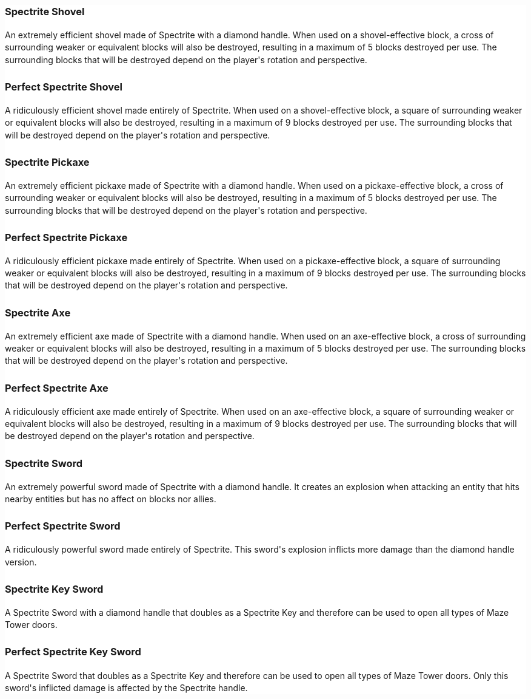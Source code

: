 ### Spectrite Shovel
An extremely efficient shovel made of Spectrite with a diamond handle. When used on a shovel-effective block, a cross of surrounding weaker or equivalent blocks will also be destroyed, resulting in a maximum of 5 blocks destroyed per use. The surrounding blocks that will be destroyed depend on the player's rotation and perspective.

### Perfect Spectrite Shovel
A ridiculously efficient shovel made entirely of Spectrite. When used on a shovel-effective block, a square of surrounding weaker or equivalent blocks will also be destroyed, resulting in a maximum of 9 blocks destroyed per use. The surrounding blocks that will be destroyed depend on the player's rotation and perspective.

### Spectrite Pickaxe
An extremely efficient pickaxe made of Spectrite with a diamond handle. When used on a pickaxe-effective block, a cross of surrounding weaker or equivalent blocks will also be destroyed, resulting in a maximum of 5 blocks destroyed per use. The surrounding blocks that will be destroyed depend on the player's rotation and perspective.

### Perfect Spectrite Pickaxe
A ridiculously efficient pickaxe made entirely of Spectrite. When used on a pickaxe-effective block, a square of surrounding weaker or equivalent blocks will also be destroyed, resulting in a maximum of 9 blocks destroyed per use. The surrounding blocks that will be destroyed depend on the player's rotation and perspective.

### Spectrite Axe
An extremely efficient axe made of Spectrite with a diamond handle. When used on an axe-effective block, a cross of surrounding weaker or equivalent blocks will also be destroyed, resulting in a maximum of 5 blocks destroyed per use. The surrounding blocks that will be destroyed depend on the player's rotation and perspective.

### Perfect Spectrite Axe
A ridiculously efficient axe made entirely of Spectrite. When used on an axe-effective block, a square of surrounding weaker or equivalent blocks will also be destroyed, resulting in a maximum of 9 blocks destroyed per use. The surrounding blocks that will be destroyed depend on the player's rotation and perspective.

### Spectrite Sword
An extremely powerful sword made of Spectrite with a diamond handle. It creates an explosion when attacking an entity that hits nearby entities but has no affect on blocks nor allies.

### Perfect Spectrite Sword
A ridiculously powerful sword made entirely of Spectrite. This sword's explosion inflicts more damage than the diamond handle version.

### Spectrite Key Sword
A Spectrite Sword with a diamond handle that doubles as a Spectrite Key and therefore can be used to open all types of Maze Tower doors.

### Perfect Spectrite Key Sword
A Spectrite Sword that doubles as a Spectrite Key and therefore can be used to open all types of Maze Tower doors. Only this sword's inflicted damage is affected by the Spectrite handle.
